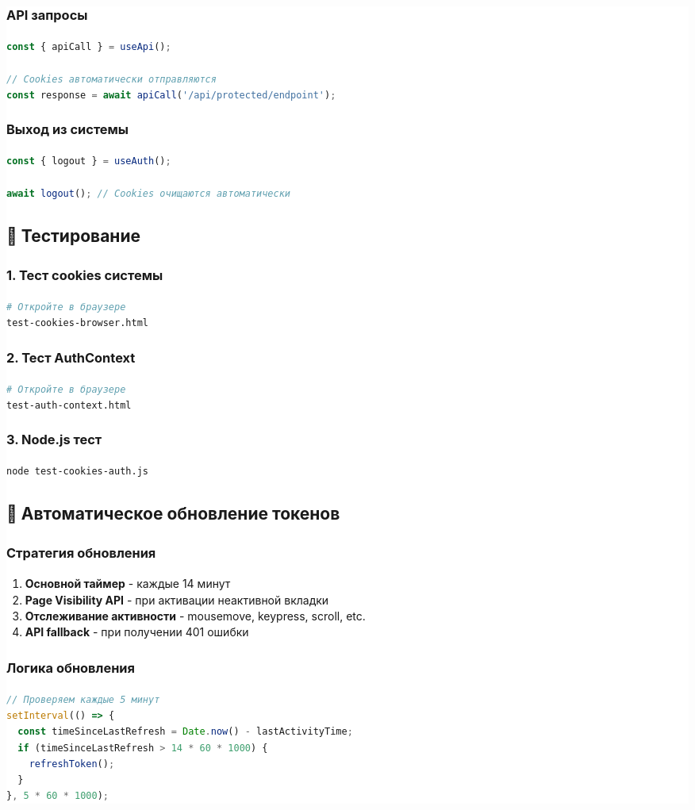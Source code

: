 ### API запросы
```typescript
const { apiCall } = useApi();

// Cookies автоматически отправляются
const response = await apiCall('/api/protected/endpoint');
```

### Выход из системы
```typescript
const { logout } = useAuth();

await logout(); // Cookies очищаются автоматически
```

## 🧪 Тестирование

### 1. Тест cookies системы
```bash
# Откройте в браузере
test-cookies-browser.html
```

### 2. Тест AuthContext
```bash
# Откройте в браузере
test-auth-context.html
```

### 3. Node.js тест
```bash
node test-cookies-auth.js
```

## 🔄 Автоматическое обновление токенов

### Стратегия обновления
1. **Основной таймер** - каждые 14 минут
2. **Page Visibility API** - при активации неактивной вкладки
3. **Отслеживание активности** - mousemove, keypress, scroll, etc.
4. **API fallback** - при получении 401 ошибки

### Логика обновления
```typescript
// Проверяем каждые 5 минут
setInterval(() => {
  const timeSinceLastRefresh = Date.now() - lastActivityTime;
  if (timeSinceLastRefresh > 14 * 60 * 1000) {
    refreshToken();
  }
}, 5 * 60 * 1000);
```
